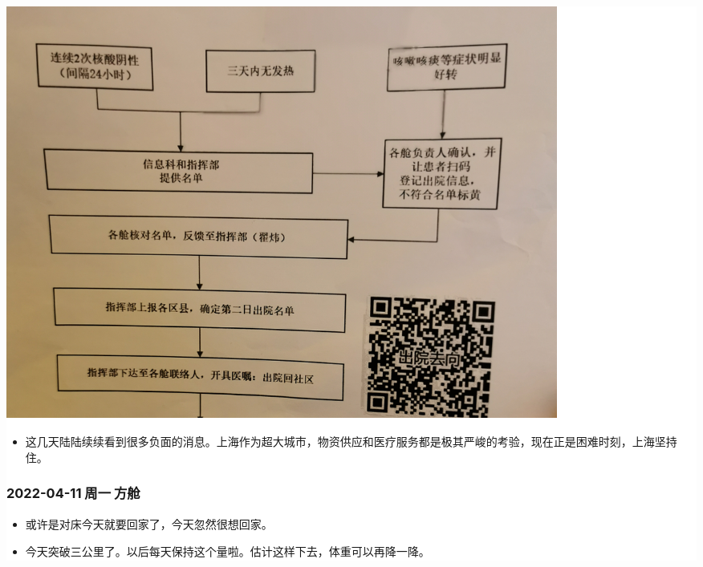   <img src="images/image-20220411161338993.png" alt="image-20220411161338993" style="zoom:67%;" />

- 这几天陆陆续续看到很多负面的消息。上海作为超大城市，物资供应和医疗服务都是极其严峻的考验，现在正是困难时刻，上海坚持住。

### 2022-04-11 周一 方舱

- 或许是对床今天就要回家了，今天忽然很想回家。

- 今天突破三公里了。以后每天保持这个量啦。估计这样下去，体重可以再降一降。
